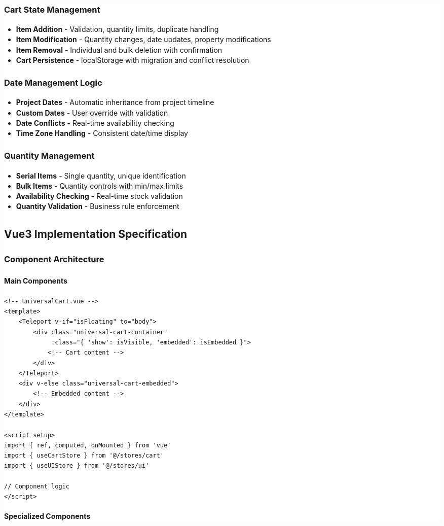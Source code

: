 ### Cart State Management

- **Item Addition** - Validation, quantity limits, duplicate handling
- **Item Modification** - Quantity changes, date updates, property modifications
- **Item Removal** - Individual and bulk deletion with confirmation
- **Cart Persistence** - localStorage with migration and conflict resolution

### Date Management Logic

- **Project Dates** - Automatic inheritance from project timeline
- **Custom Dates** - User override with validation
- **Date Conflicts** - Real-time availability checking
- **Time Zone Handling** - Consistent date/time display

### Quantity Management

- **Serial Items** - Single quantity, unique identification
- **Bulk Items** - Quantity controls with min/max limits
- **Availability Checking** - Real-time stock validation
- **Quantity Validation** - Business rule enforcement

## Vue3 Implementation Specification

### Component Architecture

#### Main Components

```vue
<!-- UniversalCart.vue -->
<template>
    <Teleport v-if="isFloating" to="body">
        <div class="universal-cart-container"
             :class="{ 'show': isVisible, 'embedded': isEmbedded }">
            <!-- Cart content -->
        </div>
    </Teleport>
    <div v-else class="universal-cart-embedded">
        <!-- Embedded content -->
    </div>
</template>

<script setup>
import { ref, computed, onMounted } from 'vue'
import { useCartStore } from '@/stores/cart'
import { useUIStore } from '@/stores/ui'

// Component logic
</script>
```

#### Specialized Components
